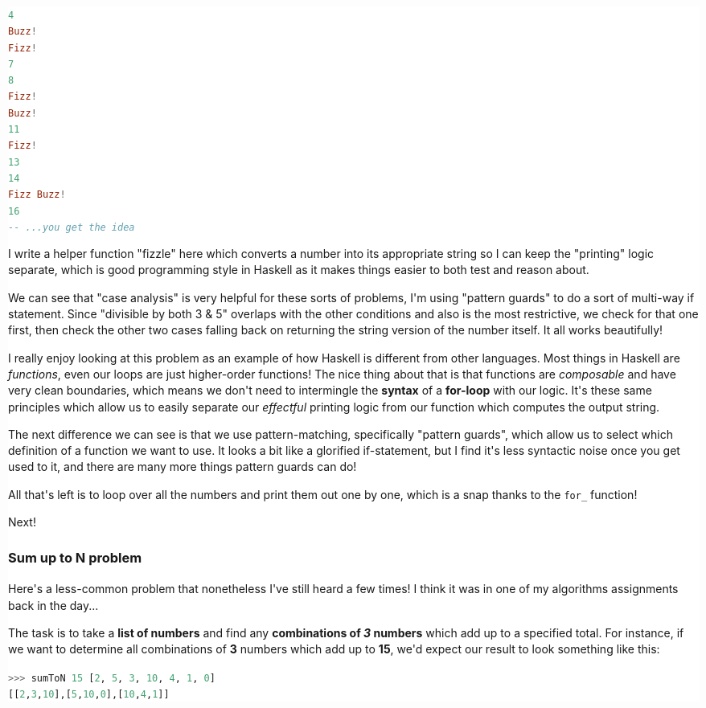 ```haskell
4
Buzz!
Fizz!
7
8
Fizz!
Buzz!
11
Fizz!
13
14
Fizz Buzz!
16
-- ...you get the idea
```

I write a helper function "fizzle" here which converts a number into its appropriate string so I can keep the "printing" logic separate, which is good programming style in Haskell as it makes things easier to both test and reason about.

We can see that "case analysis" is very helpful for these sorts of problems, I'm using "pattern guards" to do a sort of multi-way if statement. Since "divisible by both 3 & 5" overlaps with the other conditions and also is the most restrictive, we check for that one first, then check the other two cases falling back on returning the string version of the number itself. It all works beautifully!

I really enjoy looking at this problem as an example of how Haskell is different from other languages. Most things in Haskell are *functions*, even our loops are just higher-order functions! The nice thing about that is that functions are *composable* and have very clean boundaries, which means we don't need to intermingle the **syntax** of a **for-loop** with our logic. It's these same principles which allow us to easily separate our _effectful_ printing logic from our function which computes the output string.

The next difference we can see is that we use pattern-matching, specifically "pattern guards", which allow us to select which definition of a function we want to use. It looks a bit like a glorified if-statement, but I find it's less syntactic noise once you get used to it, and there are many more things pattern guards can do!

All that's left is to loop over all the numbers and print them out one by one, which is a snap thanks to the `for_` function!

Next!

### Sum up to N problem

Here's a less-common problem that nonetheless I've still heard a few times! I think it was in one of my algorithms assignments back in the day...

The task is to take a **list of numbers** and find any **combinations of _3_ numbers** which add up to a specified total. For instance, if we want to determine all combinations of **3** numbers which add up to **15**, we'd expect our result to look something like this:

```haskell
>>> sumToN 15 [2, 5, 3, 10, 4, 1, 0]
[[2,3,10],[5,10,0],[10,4,1]]
```
